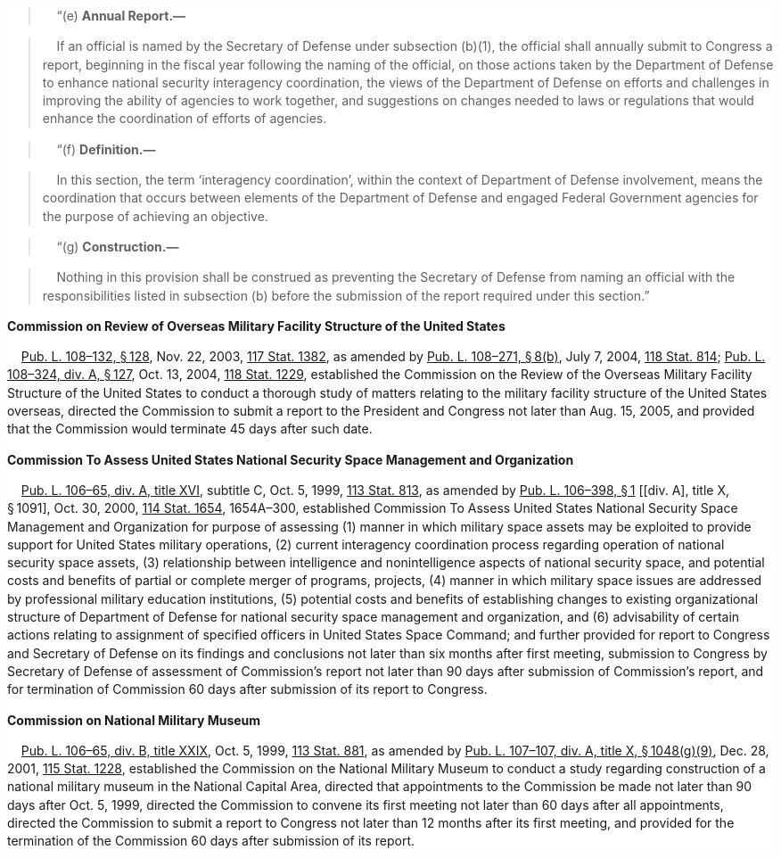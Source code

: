 >     “(e) __Annual Report.—__ 

>     If an official is named by the Secretary of Defense under subsection (b)(1), the official shall annually submit to Congress a report, beginning in the fiscal year following the naming of the official, on those actions taken by the Department of Defense to enhance national security interagency coordination, the views of the Department of Defense on efforts and challenges in improving the ability of agencies to work together, and suggestions on changes needed to laws or regulations that would enhance the coordination of efforts of agencies.

>     “(f) __Definition.—__ 

>     In this section, the term ‘interagency coordination’, within the context of Department of Defense involvement, means the coordination that occurs between elements of the Department of Defense and engaged Federal Government agencies for the purpose of achieving an objective.

>     “(g) __Construction.—__ 

>     Nothing in this provision shall be construed as preventing the Secretary of Defense from naming an official with the responsibilities listed in subsection (b) before the submission of the report required under this section.”

 __Commission on Review of Overseas Military Facility Structure of the United States__ 

    [Pub. L. 108–132, § 128][/us/pl/108/132/s128], Nov. 22, 2003, [117 Stat. 1382][/us/stat/117/1382], as amended by [Pub. L. 108–271, § 8(b)][/us/pl/108/271/s8/b], July 7, 2004, [118 Stat. 814][/us/stat/118/814]; [Pub. L. 108–324, div. A, § 127][/us/pl/108/324/s127], Oct. 13, 2004, [118 Stat. 1229][/us/stat/118/1229], established the Commission on the Review of the Overseas Military Facility Structure of the United States to conduct a thorough study of matters relating to the military facility structure of the United States overseas, directed the Commission to submit a report to the President and Congress not later than Aug. 15, 2005, and provided that the Commission would terminate 45 days after such date.

 __Commission To Assess United States National Security Space Management and Organization__ 

    [Pub. L. 106–65, div. A, title XVI][/us/pl/106/65], subtitle C, Oct. 5, 1999, [113 Stat. 813][/us/stat/113/813], as amended by [Pub. L. 106–398, § 1][/us/pl/106/398/s1] \[\[div. A\], title X, § 1091\], Oct. 30, 2000, [114 Stat. 1654][/us/stat/114/1654], 1654A–300, established Commission To Assess United States National Security Space Management and Organization for purpose of assessing (1) manner in which military space assets may be exploited to provide support for United States military operations, (2) current interagency coordination process regarding operation of national security space assets, (3) relationship between intelligence and nonintelligence aspects of national security space, and potential costs and benefits of partial or complete merger of programs, projects, (4) manner in which military space issues are addressed by professional military education institutions, (5) potential costs and benefits of establishing changes to existing organizational structure of Department of Defense for national security space management and organization, and (6) advisability of certain actions relating to assignment of specified officers in United States Space Command; and further provided for report to Congress and Secretary of Defense on its findings and conclusions not later than six months after first meeting, submission to Congress by Secretary of Defense of assessment of Commission’s report not later than 90 days after submission of Commission’s report, and for termination of Commission 60 days after submission of its report to Congress.

 __Commission on National Military Museum__ 

    [Pub. L. 106–65, div. B, title XXIX][/us/pl/106/65], Oct. 5, 1999, [113 Stat. 881][/us/stat/113/881], as amended by [Pub. L. 107–107, div. A, title X, § 1048(g)(9)][/us/pl/107/107/s1048/g/9], Dec. 28, 2001, [115 Stat. 1228][/us/stat/115/1228], established the Commission on the National Military Museum to conduct a study regarding construction of a national military museum in the National Capital Area, directed that appointments to the Commission be made not later than 90 days after Oct. 5, 1999, directed the Commission to convene its first meeting not later than 60 days after all appointments, directed the Commission to submit a report to Congress not later than 12 months after its first meeting, and provided for the termination of the Commission 60 days after submission of its report.


[/us/pl/87/651/s202]: https://publicdocs.github.io/go/links?ns=uslm&ref=%2Fus%2Fpl%2F87%2F651%2Fs202
[/us/stat/76/517]: https://publicdocs.github.io/go/links?ns=uslm&ref=%2Fus%2Fstat%2F76%2F517
[/us/pl/99/433/s101/a/2]: https://publicdocs.github.io/go/links?ns=uslm&ref=%2Fus%2Fpl%2F99%2F433%2Fs101%2Fa%2F2
[/us/stat/100/994]: https://publicdocs.github.io/go/links?ns=uslm&ref=%2Fus%2Fstat%2F100%2F994
[/us/usc/t5/s171/a]: https://publicdocs.github.io/go/links?ns=uslm&ref=%2Fus%2Fusc%2Ft5%2Fs171%2Fa
[/us/usc/t5/s171/b]: https://publicdocs.github.io/go/links?ns=uslm&ref=%2Fus%2Fusc%2Ft5%2Fs171%2Fb
[/us/usc/t5/s171/b]: https://publicdocs.github.io/go/links?ns=uslm&ref=%2Fus%2Fusc%2Ft5%2Fs171%2Fb
[/us/usc/t5/s171/b]: https://publicdocs.github.io/go/links?ns=uslm&ref=%2Fus%2Fusc%2Ft5%2Fs171%2Fb
[/us/pl/99/433]: https://publicdocs.github.io/go/links?ns=uslm&ref=%2Fus%2Fpl%2F99%2F433
[/us/usc/t10/s131]: https://publicdocs.github.io/go/links?ns=uslm&ref=%2Fus%2Fusc%2Ft10%2Fs131
[/us/pl/104/106/s908]: https://publicdocs.github.io/go/links?ns=uslm&ref=%2Fus%2Fpl%2F104%2F106%2Fs908
[/us/stat/110/406]: https://publicdocs.github.io/go/links?ns=uslm&ref=%2Fus%2Fstat%2F110%2F406
[/us/pl/99/433/s1/a]: https://publicdocs.github.io/go/links?ns=uslm&ref=%2Fus%2Fpl%2F99%2F433%2Fs1%2Fa
[/us/stat/100/992]: https://publicdocs.github.io/go/links?ns=uslm&ref=%2Fus%2Fstat%2F100%2F992
[/us/usc/t6/s542]: https://publicdocs.github.io/go/links?ns=uslm&ref=%2Fus%2Fusc%2Ft6%2Fs542
[/us/pl/104/201]: https://publicdocs.github.io/go/links?ns=uslm&ref=%2Fus%2Fpl%2F104%2F201
[/us/pl/104/201]: https://publicdocs.github.io/go/links?ns=uslm&ref=%2Fus%2Fpl%2F104%2F201
[/us/usc/t10/s441]: https://publicdocs.github.io/go/links?ns=uslm&ref=%2Fus%2Fusc%2Ft10%2Fs441
[/us/pl/112/81/s954]: https://publicdocs.github.io/go/links?ns=uslm&ref=%2Fus%2Fpl%2F112%2F81%2Fs954
[/us/stat/125/1551]: https://publicdocs.github.io/go/links?ns=uslm&ref=%2Fus%2Fstat%2F125%2F1551
[/us/usc/t50/s1541]: https://publicdocs.github.io/go/links?ns=uslm&ref=%2Fus%2Fusc%2Ft50%2Fs1541
[/us/pl/110/181/s952]: https://publicdocs.github.io/go/links?ns=uslm&ref=%2Fus%2Fpl%2F110%2F181%2Fs952
[/us/stat/122/291]: https://publicdocs.github.io/go/links?ns=uslm&ref=%2Fus%2Fstat%2F122%2F291
[/us/pl/108/132/s128]: https://publicdocs.github.io/go/links?ns=uslm&ref=%2Fus%2Fpl%2F108%2F132%2Fs128
[/us/stat/117/1382]: https://publicdocs.github.io/go/links?ns=uslm&ref=%2Fus%2Fstat%2F117%2F1382
[/us/pl/108/271/s8/b]: https://publicdocs.github.io/go/links?ns=uslm&ref=%2Fus%2Fpl%2F108%2F271%2Fs8%2Fb
[/us/stat/118/814]: https://publicdocs.github.io/go/links?ns=uslm&ref=%2Fus%2Fstat%2F118%2F814
[/us/pl/108/324/s127]: https://publicdocs.github.io/go/links?ns=uslm&ref=%2Fus%2Fpl%2F108%2F324%2Fs127
[/us/stat/118/1229]: https://publicdocs.github.io/go/links?ns=uslm&ref=%2Fus%2Fstat%2F118%2F1229
[/us/pl/106/65]: https://publicdocs.github.io/go/links?ns=uslm&ref=%2Fus%2Fpl%2F106%2F65
[/us/stat/113/813]: https://publicdocs.github.io/go/links?ns=uslm&ref=%2Fus%2Fstat%2F113%2F813
[/us/pl/106/398/s1]: https://publicdocs.github.io/go/links?ns=uslm&ref=%2Fus%2Fpl%2F106%2F398%2Fs1
[/us/stat/114/1654]: https://publicdocs.github.io/go/links?ns=uslm&ref=%2Fus%2Fstat%2F114%2F1654
[/us/pl/106/65]: https://publicdocs.github.io/go/links?ns=uslm&ref=%2Fus%2Fpl%2F106%2F65
[/us/stat/113/881]: https://publicdocs.github.io/go/links?ns=uslm&ref=%2Fus%2Fstat%2F113%2F881
[/us/pl/107/107/s1048/g/9]: https://publicdocs.github.io/go/links?ns=uslm&ref=%2Fus%2Fpl%2F107%2F107%2Fs1048%2Fg%2F9
[/us/stat/115/1228]: https://publicdocs.github.io/go/links?ns=uslm&ref=%2Fus%2Fstat%2F115%2F1228
[/us/pl/105/261/s1232]: https://publicdocs.github.io/go/links?ns=uslm&ref=%2Fus%2Fpl%2F105%2F261%2Fs1232
[/us/stat/112/2155]: https://publicdocs.github.io/go/links?ns=uslm&ref=%2Fus%2Fstat%2F112%2F2155
[/us/pl/105/85/s1081]: https://publicdocs.github.io/go/links?ns=uslm&ref=%2Fus%2Fpl%2F105%2F85%2Fs1081
[/us/stat/111/1916]: https://publicdocs.github.io/go/links?ns=uslm&ref=%2Fus%2Fstat%2F111%2F1916
[/us/pl/104/201]: https://publicdocs.github.io/go/links?ns=uslm&ref=%2Fus%2Fpl%2F104%2F201
[/us/stat/110/2626]: https://publicdocs.github.io/go/links?ns=uslm&ref=%2Fus%2Fstat%2F110%2F2626
[/us/pl/104/275]: https://publicdocs.github.io/go/links?ns=uslm&ref=%2Fus%2Fpl%2F104%2F275
[/us/stat/110/3346]: https://publicdocs.github.io/go/links?ns=uslm&ref=%2Fus%2Fstat%2F110%2F3346
[/us/usc/t38/s545]: https://publicdocs.github.io/go/links?ns=uslm&ref=%2Fus%2Fusc%2Ft38%2Fs545
[/us/pl/104/201/s912]: https://publicdocs.github.io/go/links?ns=uslm&ref=%2Fus%2Fpl%2F104%2F201%2Fs912
[/us/stat/110/2623]: https://publicdocs.github.io/go/links?ns=uslm&ref=%2Fus%2Fstat%2F110%2F2623
[/us/pl/109/163/s906]: https://publicdocs.github.io/go/links?ns=uslm&ref=%2Fus%2Fpl%2F109%2F163%2Fs906
[/us/stat/119/3402]: https://publicdocs.github.io/go/links?ns=uslm&ref=%2Fus%2Fstat%2F119%2F3402
[/us/pl/104/201]: https://publicdocs.github.io/go/links?ns=uslm&ref=%2Fus%2Fpl%2F104%2F201
[/us/stat/110/2623]: https://publicdocs.github.io/go/links?ns=uslm&ref=%2Fus%2Fstat%2F110%2F2623
[/us/pl/103/160]: https://publicdocs.github.io/go/links?ns=uslm&ref=%2Fus%2Fpl%2F103%2F160
[/us/stat/107/1738]: https://publicdocs.github.io/go/links?ns=uslm&ref=%2Fus%2Fstat%2F107%2F1738
[/us/pl/103/337/s923/a/1]: https://publicdocs.github.io/go/links?ns=uslm&ref=%2Fus%2Fpl%2F103%2F337%2Fs923%2Fa%2F1
[/us/stat/108/2830]: https://publicdocs.github.io/go/links?ns=uslm&ref=%2Fus%2Fstat%2F108%2F2830
[/us/pl/103/160/s1151]: https://publicdocs.github.io/go/links?ns=uslm&ref=%2Fus%2Fpl%2F103%2F160%2Fs1151
[/us/stat/107/1758]: https://publicdocs.github.io/go/links?ns=uslm&ref=%2Fus%2Fstat%2F107%2F1758
[/us/pl/101/510/s1321]: https://publicdocs.github.io/go/links?ns=uslm&ref=%2Fus%2Fpl%2F101%2F510%2Fs1321
[/us/stat/104/1670]: https://publicdocs.github.io/go/links?ns=uslm&ref=%2Fus%2Fstat%2F104%2F1670
[/us/pl/101/510/s1322]: https://publicdocs.github.io/go/links?ns=uslm&ref=%2Fus%2Fpl%2F101%2F510%2Fs1322
[/us/pl/101/510/s1323]: https://publicdocs.github.io/go/links?ns=uslm&ref=%2Fus%2Fpl%2F101%2F510%2Fs1323
[/us/pl/101/510/s1323]: https://publicdocs.github.io/go/links?ns=uslm&ref=%2Fus%2Fpl%2F101%2F510%2Fs1323
[/us/stat/104/1672]: https://publicdocs.github.io/go/links?ns=uslm&ref=%2Fus%2Fstat%2F104%2F1672
[/us/pl/99/433]: https://publicdocs.github.io/go/links?ns=uslm&ref=%2Fus%2Fpl%2F99%2F433
[/us/usc/t10/s127/c]: https://publicdocs.github.io/go/links?ns=uslm&ref=%2Fus%2Fusc%2Ft10%2Fs127%2Fc
[/us/usc/t10/s2672a/b]: https://publicdocs.github.io/go/links?ns=uslm&ref=%2Fus%2Fusc%2Ft10%2Fs2672a%2Fb
[/us/usc/t10/s7308/c]: https://publicdocs.github.io/go/links?ns=uslm&ref=%2Fus%2Fusc%2Ft10%2Fs7308%2Fc
[/us/usc/t10/s7309/b]: https://publicdocs.github.io/go/links?ns=uslm&ref=%2Fus%2Fusc%2Ft10%2Fs7309%2Fb
[/us/pl/99/433/s3]: https://publicdocs.github.io/go/links?ns=uslm&ref=%2Fus%2Fpl%2F99%2F433%2Fs3
[/us/stat/100/993]: https://publicdocs.github.io/go/links?ns=uslm&ref=%2Fus%2Fstat%2F100%2F993
[/us/usc/t50/s401]: https://publicdocs.github.io/go/links?ns=uslm&ref=%2Fus%2Fusc%2Ft50%2Fs401
[/us/usc/t50/s3002]: https://publicdocs.github.io/go/links?ns=uslm&ref=%2Fus%2Fusc%2Ft50%2Fs3002
[/us/pl/99/433/s602]: https://publicdocs.github.io/go/links?ns=uslm&ref=%2Fus%2Fpl%2F99%2F433%2Fs602
[/us/stat/100/1066]: https://publicdocs.github.io/go/links?ns=uslm&ref=%2Fus%2Fstat%2F100%2F1066
[/us/pl/100/180/s1314/a/4]: https://publicdocs.github.io/go/links?ns=uslm&ref=%2Fus%2Fpl%2F100%2F180%2Fs1314%2Fa%2F4
[/us/stat/101/1175]: https://publicdocs.github.io/go/links?ns=uslm&ref=%2Fus%2Fstat%2F101%2F1175
[/us/pl/101/189/s243]: https://publicdocs.github.io/go/links?ns=uslm&ref=%2Fus%2Fpl%2F101%2F189%2Fs243
[/us/stat/103/1402]: https://publicdocs.github.io/go/links?ns=uslm&ref=%2Fus%2Fstat%2F103%2F1402
[/us/pl/101/510/s1324]: https://publicdocs.github.io/go/links?ns=uslm&ref=%2Fus%2Fpl%2F101%2F510%2Fs1324
[/us/stat/104/1673]: https://publicdocs.github.io/go/links?ns=uslm&ref=%2Fus%2Fstat%2F104%2F1673
[/us/pl/102/83/s5/c/2]: https://publicdocs.github.io/go/links?ns=uslm&ref=%2Fus%2Fpl%2F102%2F83%2Fs5%2Fc%2F2
[/us/stat/105/406]: https://publicdocs.github.io/go/links?ns=uslm&ref=%2Fus%2Fstat%2F105%2F406
[/us/pl/99/433/s604]: https://publicdocs.github.io/go/links?ns=uslm&ref=%2Fus%2Fpl%2F99%2F433%2Fs604
[/us/stat/100/1075]: https://publicdocs.github.io/go/links?ns=uslm&ref=%2Fus%2Fstat%2F100%2F1075
[/us/pl/99/433]: https://publicdocs.github.io/go/links?ns=uslm&ref=%2Fus%2Fpl%2F99%2F433
[/us/pl/96/107/s808]: https://publicdocs.github.io/go/links?ns=uslm&ref=%2Fus%2Fpl%2F96%2F107%2Fs808
[/us/stat/93/814]: https://publicdocs.github.io/go/links?ns=uslm&ref=%2Fus%2Fstat%2F93%2F814
[/us/pl/97/295]: https://publicdocs.github.io/go/links?ns=uslm&ref=%2Fus%2Fpl%2F97%2F295
[/us/stat/96/1287]: https://publicdocs.github.io/go/links?ns=uslm&ref=%2Fus%2Fstat%2F96%2F1287
[/us/pl/93/155]: https://publicdocs.github.io/go/links?ns=uslm&ref=%2Fus%2Fpl%2F93%2F155
[/us/stat/87/609-611]: https://publicdocs.github.io/go/links?ns=uslm&ref=%2Fus%2Fstat%2F87%2F609-611
[/us/pl/93/155/s810]: https://publicdocs.github.io/go/links?ns=uslm&ref=%2Fus%2Fpl%2F93%2F155%2Fs810
[/us/stat/87/618]: https://publicdocs.github.io/go/links?ns=uslm&ref=%2Fus%2Fstat%2F87%2F618
[/us/stat/67/638]: https://publicdocs.github.io/go/links?ns=uslm&ref=%2Fus%2Fstat%2F67%2F638
[/us/pl/85/559/s10/b]: https://publicdocs.github.io/go/links?ns=uslm&ref=%2Fus%2Fpl%2F85%2F559%2Fs10%2Fb
[/us/stat/72/521]: https://publicdocs.github.io/go/links?ns=uslm&ref=%2Fus%2Fstat%2F72%2F521
[/us/pl/87/651/s307C]: https://publicdocs.github.io/go/links?ns=uslm&ref=%2Fus%2Fpl%2F87%2F651%2Fs307C
[/us/stat/76/526]: https://publicdocs.github.io/go/links?ns=uslm&ref=%2Fus%2Fstat%2F76%2F526
[/us/usc/t5/s901]: https://publicdocs.github.io/go/links?ns=uslm&ref=%2Fus%2Fusc%2Ft5%2Fs901
[/us/pl/85/599/s10/b]: https://publicdocs.github.io/go/links?ns=uslm&ref=%2Fus%2Fpl%2F85%2F599%2Fs10%2Fb
[/us/stat/72/521]: https://publicdocs.github.io/go/links?ns=uslm&ref=%2Fus%2Fstat%2F72%2F521
[/us/pl/87/651/s307C]: https://publicdocs.github.io/go/links?ns=uslm&ref=%2Fus%2Fpl%2F87%2F651%2Fs307C
[/us/stat/76/526]: https://publicdocs.github.io/go/links?ns=uslm&ref=%2Fus%2Fstat%2F76%2F526
[/us/usc/t10/s140]: https://publicdocs.github.io/go/links?ns=uslm&ref=%2Fus%2Fusc%2Ft10%2Fs140
[/us/pl/87/651/s307C]: https://publicdocs.github.io/go/links?ns=uslm&ref=%2Fus%2Fpl%2F87%2F651%2Fs307C
[/us/stat/76/526]: https://publicdocs.github.io/go/links?ns=uslm&ref=%2Fus%2Fstat%2F76%2F526
[/us/usc/t10/s113]: https://publicdocs.github.io/go/links?ns=uslm&ref=%2Fus%2Fusc%2Ft10%2Fs113
[/us/stat/63/762]: https://publicdocs.github.io/go/links?ns=uslm&ref=%2Fus%2Fstat%2F63%2F762
[/us/usc/t10/s2391]: https://publicdocs.github.io/go/links?ns=uslm&ref=%2Fus%2Fusc%2Ft10%2Fs2391